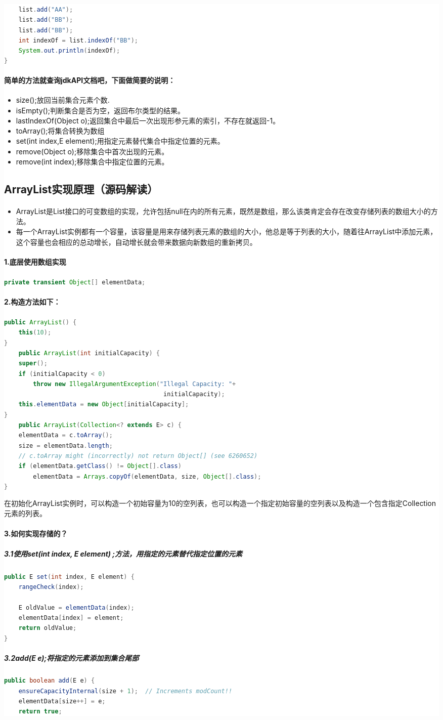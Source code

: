 ```java
    list.add("AA");
    list.add("BB");
    list.add("BB");
    int indexOf = list.indexOf("BB");
    System.out.println(indexOf);
}
```
#### 简单的方法就查询jdkAPI文档吧，下面做简要的说明：
* size();放回当前集合元素个数.
* isEmpty();判断集合是否为空，返回布尔类型的结果。
* lastIndexOf(Object o);返回集合中最后一次出现形参元素的索引，不存在就返回-1。
* toArray();将集合转换为数组
* set(int index,E element);用指定元素替代集合中指定位置的元素。
* remove(Object o);移除集合中首次出现的元素。
* remove(int index);移除集合中指定位置的元素。
## ArrayList实现原理（源码解读）
* ArrayList是List接口的可变数组的实现，允许包括null在内的所有元素，既然是数组，那么该类肯定会存在改变存储列表的数组大小的方法。
* 每一个ArrayList实例都有一个容量，该容量是用来存储列表元素的数组的大小，他总是等于列表的大小，随着往ArrayList中添加元素，这个容量也会相应的总动增长，自动增长就会带来数据向新数组的重新拷贝。
#### 1.底层使用数组实现
```java
private transient Object[] elementData;
```
#### 2.构造方法如下：
```java
public ArrayList() {
    this(10);
}
    public ArrayList(int initialCapacity) {
    super();
    if (initialCapacity < 0)
        throw new IllegalArgumentException("Illegal Capacity: "+
                                            initialCapacity);
    this.elementData = new Object[initialCapacity];
}
    public ArrayList(Collection<? extends E> c) {
    elementData = c.toArray();
    size = elementData.length;
    // c.toArray might (incorrectly) not return Object[] (see 6260652)
    if (elementData.getClass() != Object[].class)
        elementData = Arrays.copyOf(elementData, size, Object[].class);
}
```
在初始化ArrayList实例时，可以构造一个初始容量为10的空列表，也可以构造一个指定初始容量的空列表以及构造一个包含指定Collection元素的列表。
#### 3.如何实现存储的？
##### 3.1使用set(int index, E element) ;方法，用指定的元素替代指定位置的元素
```java
public E set(int index, E element) {
    rangeCheck(index);

    E oldValue = elementData(index);
    elementData[index] = element;
    return oldValue;
}
```
##### 3.2add(E e);将指定的元素添加到集合尾部
```java
public boolean add(E e) {
    ensureCapacityInternal(size + 1);  // Increments modCount!!
    elementData[size++] = e;
    return true;
```